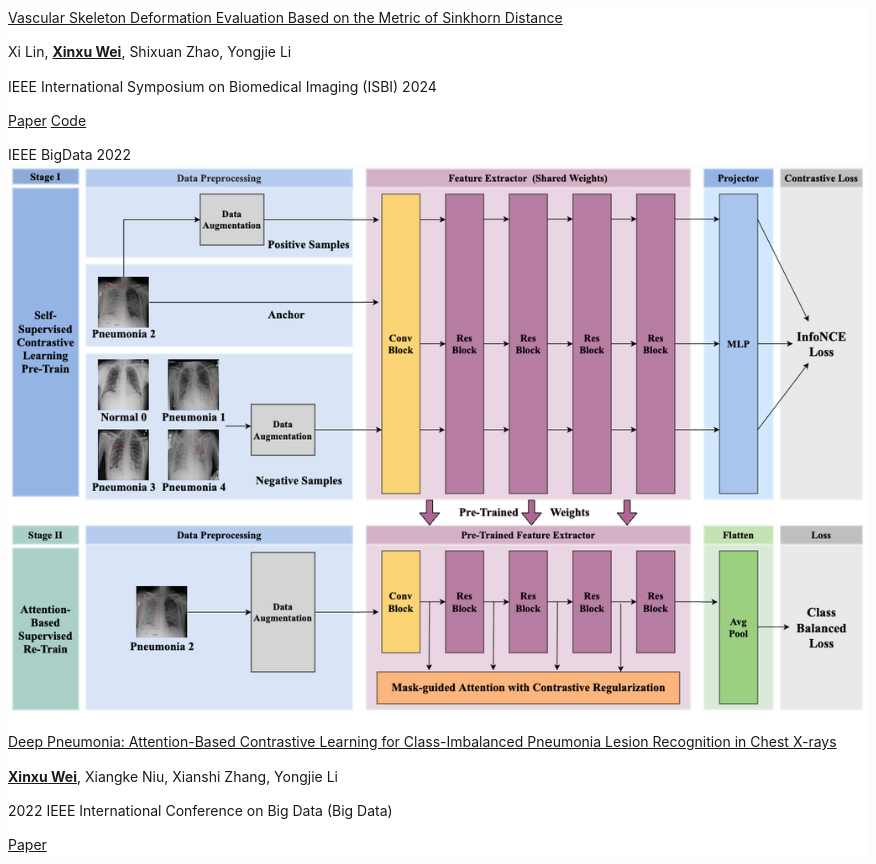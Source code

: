 [Vascular Skeleton Deformation Evaluation Based on the Metric of Sinkhorn Distance](https://ieeexplore.ieee.org/document/10635709)

Xi Lin, **<u>Xinxu Wei</u>**, Shixuan Zhao, Yongjie Li

IEEE International Symposium on Biomedical Imaging (ISBI) 2024

[Paper](https://ieeexplore.ieee.org/document/10635709)
[Code](https://github.com/lwannnn/Skeleton-Matching-Distance)

  </div>
</div>



<div class='paper-box'><div class='paper-box-image'><div><div class="badge">IEEE BigData 2022</div><img src='images/bigdata.png' alt="sym" width="100%"></div></div>
<div class='paper-box-text' markdown="1">

[Deep Pneumonia: Attention-Based Contrastive Learning for Class-Imbalanced Pneumonia Lesion Recognition in Chest X-rays](https://ieeexplore.ieee.org/abstract/document/10020283)

**<u>Xinxu Wei</u>**, Xiangke Niu, Xianshi Zhang, Yongjie Li

2022 IEEE International Conference on Big Data (Big Data)

[Paper](https://ieeexplore.ieee.org/abstract/document/10020283)

</div>
</div>
